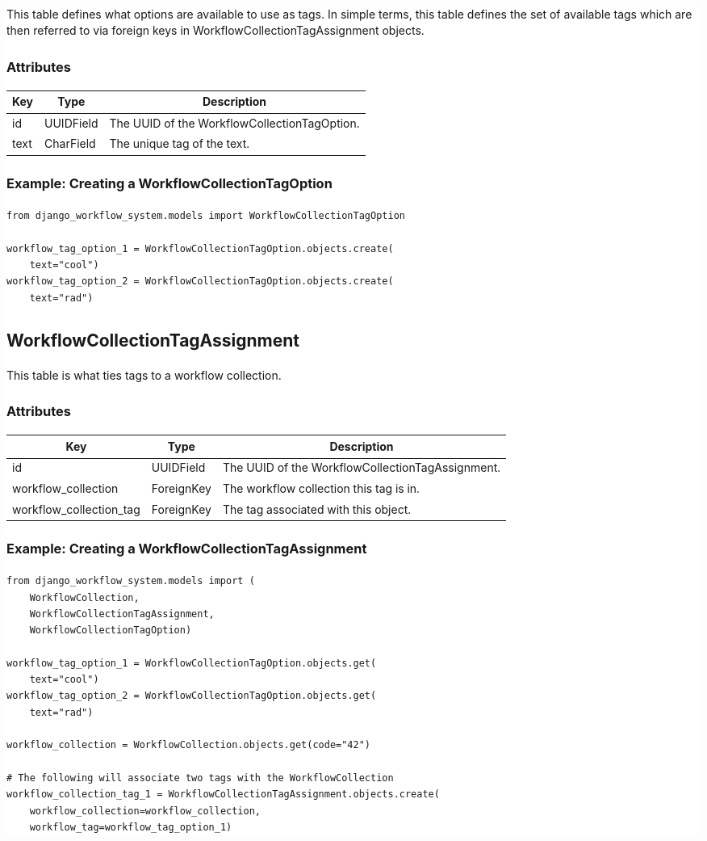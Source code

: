 This table defines what options are available to use as tags. In simple terms, this table defines the set of available tags which are then referred to via foreign keys in WorkflowCollectionTagAssignment objects.

### Attributes

| Key  | Type      | Description                                  |
|------|-----------|----------------------------------------------|
| id   | UUIDField | The UUID of the WorkflowCollectionTagOption. |
| text | CharField | The unique tag of the text.                  |

### Example: Creating a WorkflowCollectionTagOption

    from django_workflow_system.models import WorkflowCollectionTagOption

    workflow_tag_option_1 = WorkflowCollectionTagOption.objects.create(
        text="cool")
    workflow_tag_option_2 = WorkflowCollectionTagOption.objects.create(
        text="rad")

## WorkflowCollectionTagAssignment

This table is what ties tags to a workflow collection.

### Attributes

| Key                     | Type       | Description                                       |
|-------------------------|------------|---------------------------------------------------|
| id                      | UUIDField  | The UUID of the WorkflowCollectionTagAssignment.  |
| workflow_collection     | ForeignKey | The workflow collection this tag is in.           |
| workflow_collection_tag | ForeignKey | The tag associated with this object.              |

### Example: Creating a WorkflowCollectionTagAssignment

    from django_workflow_system.models import (
        WorkflowCollection,
        WorkflowCollectionTagAssignment, 
        WorkflowCollectionTagOption)
    
    workflow_tag_option_1 = WorkflowCollectionTagOption.objects.get(
        text="cool")
    workflow_tag_option_2 = WorkflowCollectionTagOption.objects.get(
        text="rad")
    
    workflow_collection = WorkflowCollection.objects.get(code="42")

    # The following will associate two tags with the WorkflowCollection
    workflow_collection_tag_1 = WorkflowCollectionTagAssignment.objects.create(
        workflow_collection=workflow_collection,
        workflow_tag=workflow_tag_option_1)
    